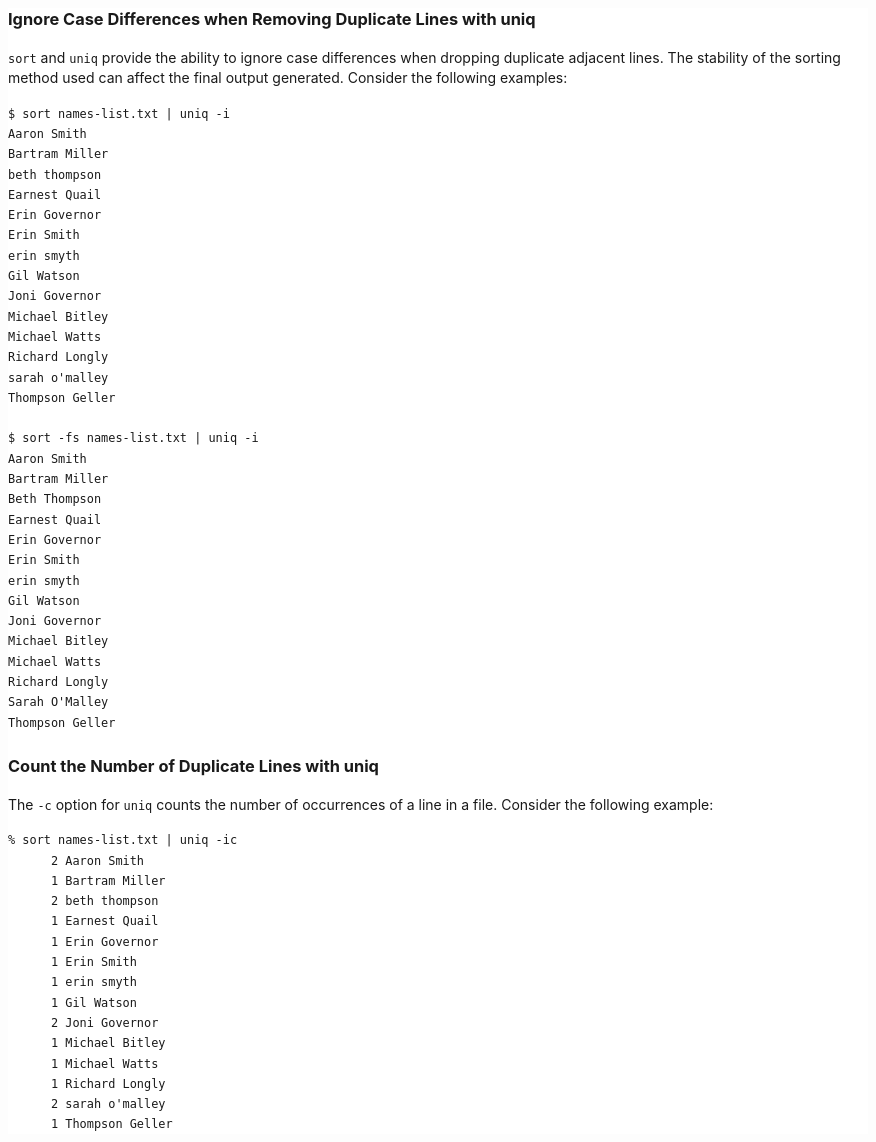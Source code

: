 ### Ignore Case Differences when Removing Duplicate Lines with uniq

`sort` and `uniq` provide the ability to ignore case differences when dropping duplicate adjacent lines. The stability of the sorting method used can affect the final output generated. Consider the following examples:

    $ sort names-list.txt | uniq -i
    Aaron Smith
    Bartram Miller
    beth thompson
    Earnest Quail
    Erin Governor
    Erin Smith
    erin smyth
    Gil Watson
    Joni Governor
    Michael Bitley 
    Michael Watts
    Richard Longly
    sarah o'malley
    Thompson Geller 

    $ sort -fs names-list.txt | uniq -i
    Aaron Smith
    Bartram Miller
    Beth Thompson
    Earnest Quail
    Erin Governor
    Erin Smith
    erin smyth
    Gil Watson
    Joni Governor
    Michael Bitley 
    Michael Watts
    Richard Longly
    Sarah O'Malley
    Thompson Geller 

### Count the Number of Duplicate Lines with uniq

The `-c` option for `uniq` counts the number of occurrences of a line in a file. Consider the following example:

    % sort names-list.txt | uniq -ic
          2 Aaron Smith
          1 Bartram Miller
          2 beth thompson
          1 Earnest Quail
          1 Erin Governor
          1 Erin Smith
          1 erin smyth
          1 Gil Watson
          2 Joni Governor
          1 Michael Bitley 
          1 Michael Watts
          1 Richard Longly
          2 sarah o'malley
          1 Thompson Geller 
